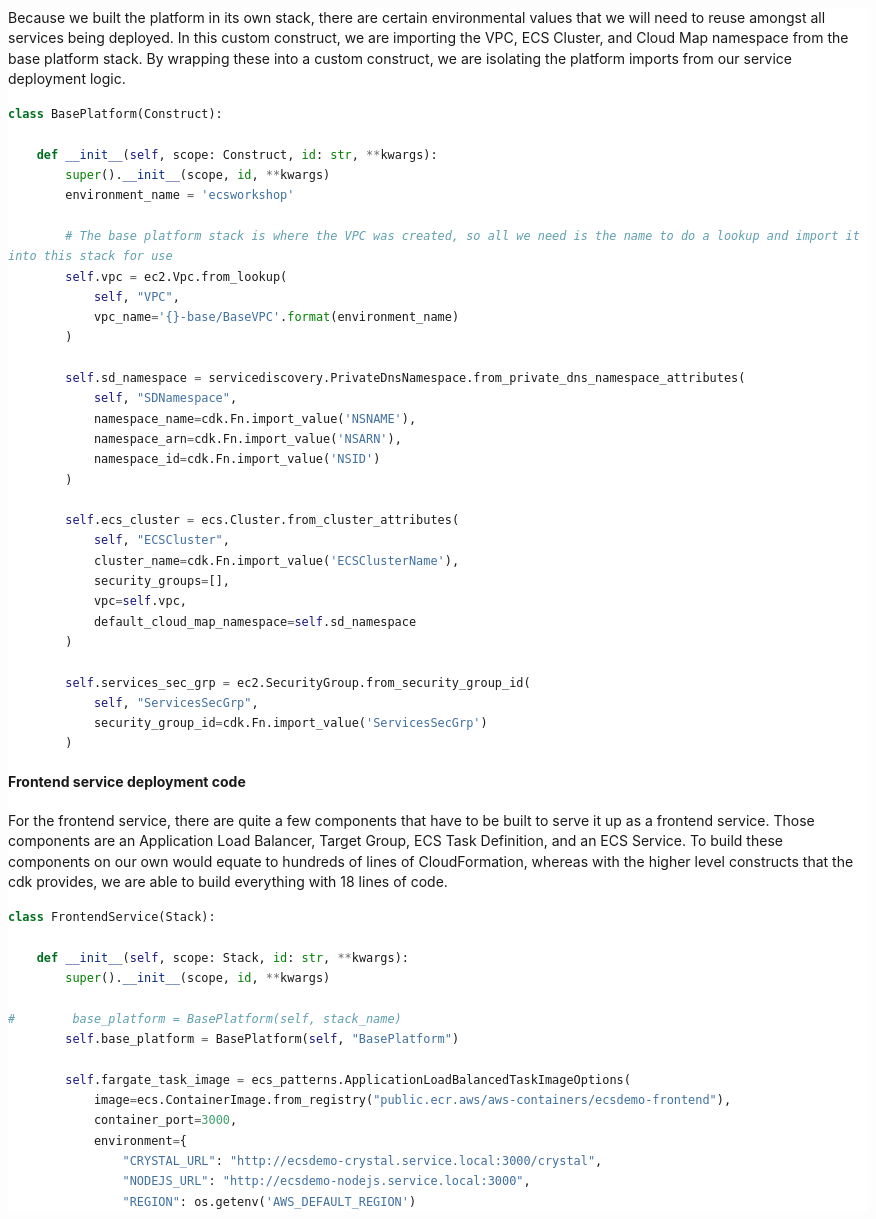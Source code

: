 Because we built the platform in its own stack, there are certain environmental values that we will need to reuse amongst all services being deployed. In this custom construct, we are importing the VPC, ECS Cluster, and Cloud Map namespace from the base platform stack. By wrapping these into a custom construct, we are isolating the platform imports from our service deployment logic.

```python
class BasePlatform(Construct):
    
    def __init__(self, scope: Construct, id: str, **kwargs):
        super().__init__(scope, id, **kwargs)
        environment_name = 'ecsworkshop'

        # The base platform stack is where the VPC was created, so all we need is the name to do a lookup and import it into this stack for use
        self.vpc = ec2.Vpc.from_lookup(
            self, "VPC",
            vpc_name='{}-base/BaseVPC'.format(environment_name)
        )

        self.sd_namespace = servicediscovery.PrivateDnsNamespace.from_private_dns_namespace_attributes(
            self, "SDNamespace",
            namespace_name=cdk.Fn.import_value('NSNAME'),
            namespace_arn=cdk.Fn.import_value('NSARN'),
            namespace_id=cdk.Fn.import_value('NSID')
        )

        self.ecs_cluster = ecs.Cluster.from_cluster_attributes(
            self, "ECSCluster",
            cluster_name=cdk.Fn.import_value('ECSClusterName'),
            security_groups=[],
            vpc=self.vpc,
            default_cloud_map_namespace=self.sd_namespace
        )
        
        self.services_sec_grp = ec2.SecurityGroup.from_security_group_id(
            self, "ServicesSecGrp",
            security_group_id=cdk.Fn.import_value('ServicesSecGrp')
        )
```

#### Frontend service deployment code

For the frontend service, there are quite a few components that have to be built to serve it up as a frontend service. Those components are an Application Load Balancer, Target Group, ECS Task Definition, and an ECS Service. To build these components on our own would equate to hundreds of lines of CloudFormation, whereas with the higher level constructs that the cdk provides, we are able to build everything with 18 lines of code.

```python
class FrontendService(Stack):
    
    def __init__(self, scope: Stack, id: str, **kwargs):
        super().__init__(scope, id, **kwargs)

#        base_platform = BasePlatform(self, stack_name) 
        self.base_platform = BasePlatform(self, "BasePlatform") 

        self.fargate_task_image = ecs_patterns.ApplicationLoadBalancedTaskImageOptions(
            image=ecs.ContainerImage.from_registry("public.ecr.aws/aws-containers/ecsdemo-frontend"),
            container_port=3000,
            environment={
                "CRYSTAL_URL": "http://ecsdemo-crystal.service.local:3000/crystal",
                "NODEJS_URL": "http://ecsdemo-nodejs.service.local:3000",
                "REGION": os.getenv('AWS_DEFAULT_REGION')
```